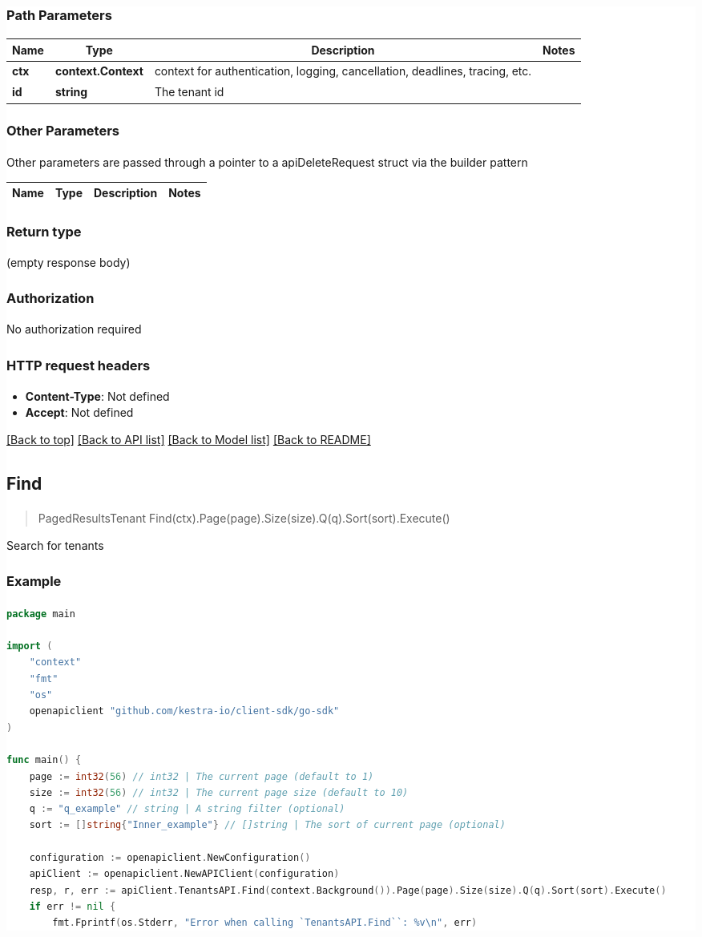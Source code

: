 ### Path Parameters


Name | Type | Description  | Notes
------------- | ------------- | ------------- | -------------
**ctx** | **context.Context** | context for authentication, logging, cancellation, deadlines, tracing, etc.
**id** | **string** | The tenant id | 

### Other Parameters

Other parameters are passed through a pointer to a apiDeleteRequest struct via the builder pattern


Name | Type | Description  | Notes
------------- | ------------- | ------------- | -------------


### Return type

 (empty response body)

### Authorization

No authorization required

### HTTP request headers

- **Content-Type**: Not defined
- **Accept**: Not defined

[[Back to top]](#) [[Back to API list]](../README.md#documentation-for-api-endpoints)
[[Back to Model list]](../README.md#documentation-for-models)
[[Back to README]](../README.md)


## Find

> PagedResultsTenant Find(ctx).Page(page).Size(size).Q(q).Sort(sort).Execute()

Search for tenants



### Example

```go
package main

import (
	"context"
	"fmt"
	"os"
	openapiclient "github.com/kestra-io/client-sdk/go-sdk"
)

func main() {
	page := int32(56) // int32 | The current page (default to 1)
	size := int32(56) // int32 | The current page size (default to 10)
	q := "q_example" // string | A string filter (optional)
	sort := []string{"Inner_example"} // []string | The sort of current page (optional)

	configuration := openapiclient.NewConfiguration()
	apiClient := openapiclient.NewAPIClient(configuration)
	resp, r, err := apiClient.TenantsAPI.Find(context.Background()).Page(page).Size(size).Q(q).Sort(sort).Execute()
	if err != nil {
		fmt.Fprintf(os.Stderr, "Error when calling `TenantsAPI.Find``: %v\n", err)
```
